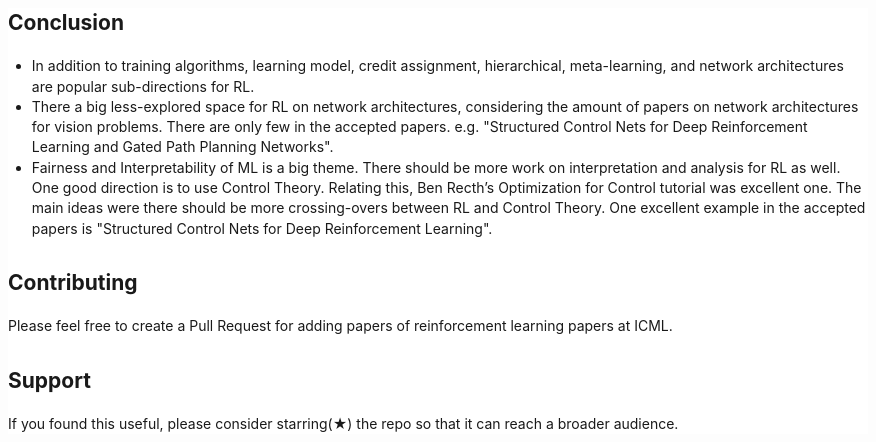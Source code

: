 ## Conclusion
- In addition to training algorithms, learning model, credit assignment, hierarchical, meta-learning, and network architectures are popular sub-directions for RL.
- There a big less-explored space for RL on network architectures, considering the amount of papers on network architectures for vision problems. There are only few in the accepted papers. e.g. "Structured Control Nets for Deep Reinforcement Learning and Gated Path Planning Networks".
- Fairness and Interpretability of ML is a big theme. There should be more work on interpretation and analysis for RL as well. One good direction is to use Control Theory. Relating this, Ben Recth’s Optimization for Control tutorial was excellent one. The main ideas were there should be more crossing-overs between RL and Control Theory. One excellent example in the accepted papers is "Structured Control Nets for Deep Reinforcement Learning".

## Contributing
Please feel free to create a Pull Request for adding papers of reinforcement learning papers at ICML.

## Support
If you found this useful, please consider starring(★) the repo so that it can reach a broader audience.
